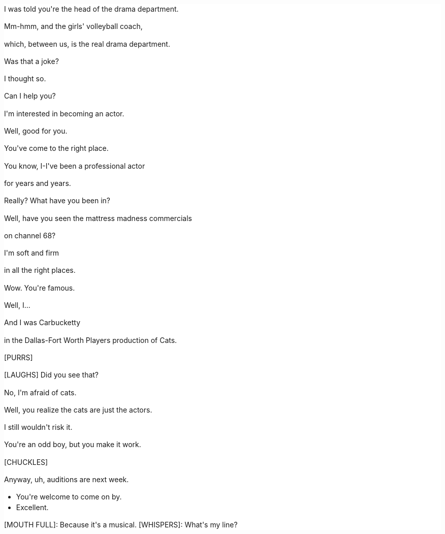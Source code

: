 I was told you're the head
of the drama department.

Mm-hmm, and the girls'
volleyball coach,

which, between us, is
the real drama department.

Was that a joke?

I thought so.

Can I help you?

I'm interested in becoming an actor.

Well, good for you.

You've come to the right place.

You know, I-I've been
a professional actor

for years and years.

Really? What have you been in?

Well, have you seen the
mattress madness commercials

on channel 68?

I'm soft and firm

in all the right places.

Wow. You're famous.

Well, I...

And I was Carbucketty

in the Dallas-Fort Worth Players
production of Cats.

[PURRS]

[LAUGHS] Did you see that?

No, I'm afraid of cats.

Well, you realize the
cats are just the actors.

I still wouldn't risk it.

You're an odd boy, but you make it work.

[CHUCKLES]

Anyway, uh, auditions are next week.

- You're welcome to come on by.
- Excellent.


[MOUTH FULL]: Because it's a musical.
[WHISPERS]: What's my line?